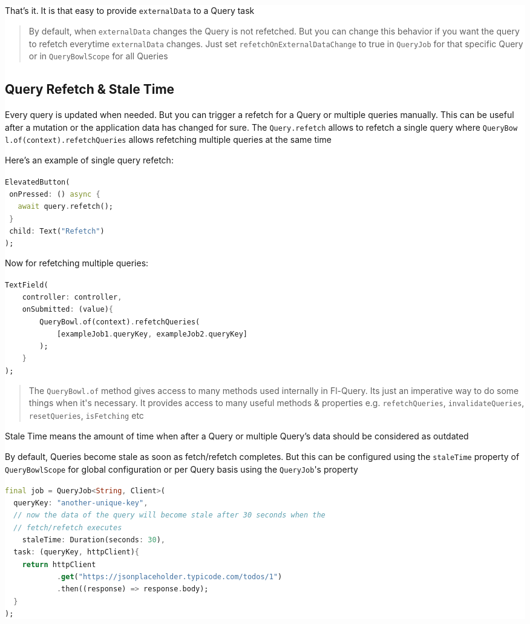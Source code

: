 That’s it. It is that easy to provide `externalData` to a Query task

> By default, when `externalData` changes the Query is not refetched. But you can change this behavior if you want the query to refetch everytime `externalData` changes. Just set `refetchOnExternalDataChange` to true in `QueryJob` for that specific Query or in `QueryBowlScope` for all Queries
> 

## Query Refetch & Stale Time

Every query is updated when needed. But you can trigger a refetch for a Query or multiple queries manually. This can be useful after a mutation or the application data has changed for sure. The `Query.refetch` allows to refetch a single query where `QueryBowl.of(context).refetchQueries` allows refetching multiple queries at the same time

Here’s an example of single query refetch:

```dart
ElevatedButton(
 onPressed: () async {
   await query.refetch();
 }
 child: Text("Refetch")
);
```

Now for refetching multiple queries:

```dart
TextField(
	controller: controller,
	onSubmitted: (value){
		QueryBowl.of(context).refetchQueries(
			[exampleJob1.queryKey, exampleJob2.queryKey]
		);
	}
);
```

> The `QueryBowl.of` method gives access to many methods used internally in Fl-Query. Its just an imperative way to do some things when it's necessary. It provides access to many useful methods & properties e.g. `refetchQueries`, `invalidateQueries`, `resetQueries`, `isFetching` etc
> 

Stale Time means the amount of time when after a Query or multiple Query’s data should be considered as outdated

By default, Queries become stale as soon as fetch/refetch completes. But this can be configured using the `staleTime` property of `QueryBowlScope` for global configuration or per Query basis using the `QueryJob`'s property

```dart
final job = QueryJob<String, Client>(
  queryKey: "another-unique-key",
  // now the data of the query will become stale after 30 seconds when the
  // fetch/refetch executes
	staleTime: Duration(seconds: 30),
  task: (queryKey, httpClient){
    return httpClient
			.get("https://jsonplaceholder.typicode.com/todos/1")
			.then((response) => response.body);
  }
);
```
